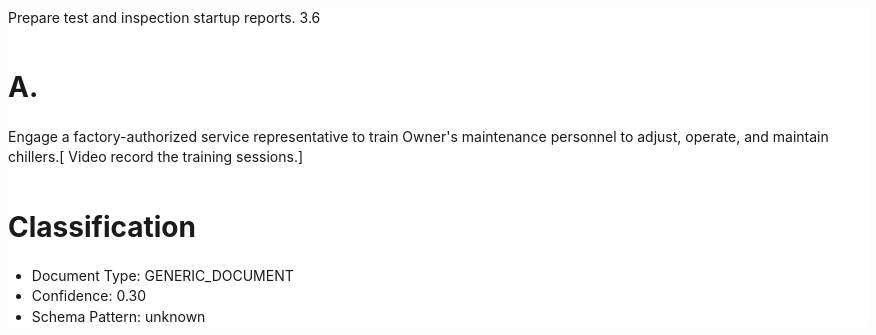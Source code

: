 Prepare test and inspection startup reports.
3.6

# A.

Engage a factory-authorized service representative to train Owner's maintenance personnel to
adjust, operate, and maintain chillers.[ Video record the training sessions.]


# Classification

- Document Type: GENERIC_DOCUMENT
- Confidence: 0.30
- Schema Pattern: unknown

